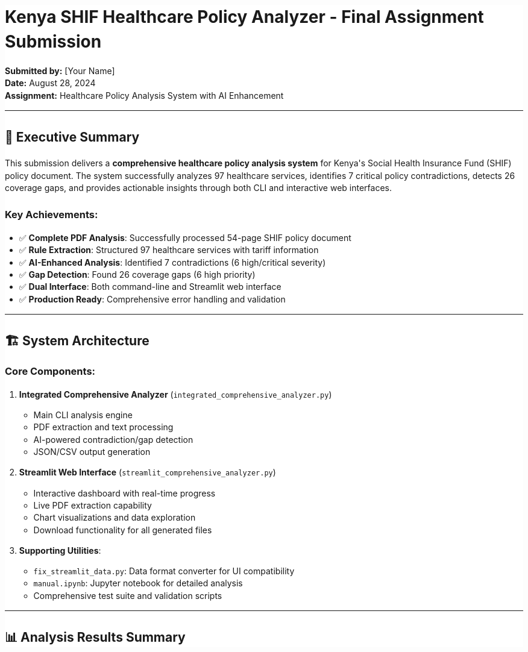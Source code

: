 # Kenya SHIF Healthcare Policy Analyzer - Final Assignment Submission

**Submitted by:** [Your Name]  
**Date:** August 28, 2024  
**Assignment:** Healthcare Policy Analysis System with AI Enhancement

---

## 🎯 Executive Summary

This submission delivers a **comprehensive healthcare policy analysis system** for Kenya's Social Health Insurance Fund (SHIF) policy document. The system successfully analyzes 97 healthcare services, identifies 7 critical policy contradictions, detects 26 coverage gaps, and provides actionable insights through both CLI and interactive web interfaces.

### Key Achievements:
- ✅ **Complete PDF Analysis**: Successfully processed 54-page SHIF policy document
- ✅ **Rule Extraction**: Structured 97 healthcare services with tariff information
- ✅ **AI-Enhanced Analysis**: Identified 7 contradictions (6 high/critical severity)  
- ✅ **Gap Detection**: Found 26 coverage gaps (6 high priority)
- ✅ **Dual Interface**: Both command-line and Streamlit web interface
- ✅ **Production Ready**: Comprehensive error handling and validation

---

## 🏗️ System Architecture

### Core Components:

1. **Integrated Comprehensive Analyzer** (`integrated_comprehensive_analyzer.py`)
   - Main CLI analysis engine
   - PDF extraction and text processing
   - AI-powered contradiction/gap detection
   - JSON/CSV output generation

2. **Streamlit Web Interface** (`streamlit_comprehensive_analyzer.py`)
   - Interactive dashboard with real-time progress
   - Live PDF extraction capability
   - Chart visualizations and data exploration
   - Download functionality for all generated files

3. **Supporting Utilities**:
   - `fix_streamlit_data.py`: Data format converter for UI compatibility
   - `manual.ipynb`: Jupyter notebook for detailed analysis
   - Comprehensive test suite and validation scripts

---

## 📊 Analysis Results Summary
